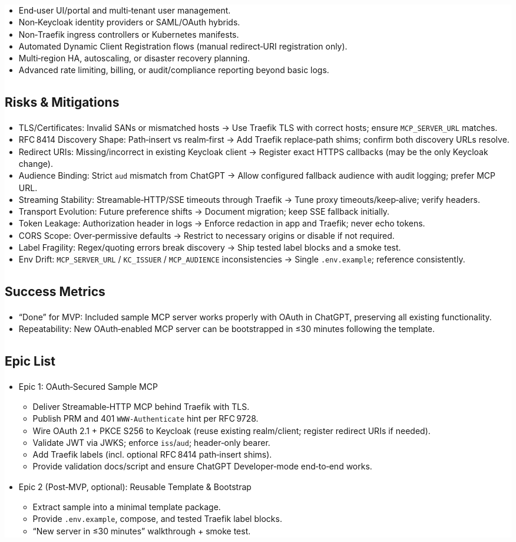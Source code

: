 - End‑user UI/portal and multi‑tenant user management.
- Non‑Keycloak identity providers or SAML/OAuth hybrids.
- Non‑Traefik ingress controllers or Kubernetes manifests.
- Automated Dynamic Client Registration flows (manual redirect‑URI registration only).
- Multi‑region HA, autoscaling, or disaster recovery planning.
- Advanced rate limiting, billing, or audit/compliance reporting beyond basic logs.

## Risks & Mitigations

- TLS/Certificates: Invalid SANs or mismatched hosts → Use Traefik TLS with correct hosts; ensure `MCP_SERVER_URL` matches.
- RFC 8414 Discovery Shape: Path‑insert vs realm‑first → Add Traefik replace‑path shims; confirm both discovery URLs resolve.
- Redirect URIs: Missing/incorrect in existing Keycloak client → Register exact HTTPS callbacks (may be the only Keycloak change).
- Audience Binding: Strict `aud` mismatch from ChatGPT → Allow configured fallback audience with audit logging; prefer MCP URL.
- Streaming Stability: Streamable‑HTTP/SSE timeouts through Traefik → Tune proxy timeouts/keep‑alive; verify headers.
- Transport Evolution: Future preference shifts → Document migration; keep SSE fallback initially.
- Token Leakage: Authorization header in logs → Enforce redaction in app and Traefik; never echo tokens.
- CORS Scope: Over‑permissive defaults → Restrict to necessary origins or disable if not required.
- Label Fragility: Regex/quoting errors break discovery → Ship tested label blocks and a smoke test.
- Env Drift: `MCP_SERVER_URL` / `KC_ISSUER` / `MCP_AUDIENCE` inconsistencies → Single `.env.example`; reference consistently.

## Success Metrics

- “Done” for MVP: Included sample MCP server works properly with OAuth in ChatGPT, preserving all existing functionality.
- Repeatability: New OAuth‑enabled MCP server can be bootstrapped in ≤30 minutes following the template.

## Epic List

- Epic 1: OAuth‑Secured Sample MCP
  - Deliver Streamable‑HTTP MCP behind Traefik with TLS.
  - Publish PRM and 401 `WWW-Authenticate` hint per RFC 9728.
  - Wire OAuth 2.1 + PKCE S256 to Keycloak (reuse existing realm/client; register redirect URIs if needed).
  - Validate JWT via JWKS; enforce `iss`/`aud`; header‑only bearer.
  - Add Traefik labels (incl. optional RFC 8414 path‑insert shims).
  - Provide validation docs/script and ensure ChatGPT Developer‑mode end‑to‑end works.

- Epic 2 (Post‑MVP, optional): Reusable Template & Bootstrap
  - Extract sample into a minimal template package.
  - Provide `.env.example`, compose, and tested Traefik label blocks.
  - “New server in ≤30 minutes” walkthrough + smoke test.
